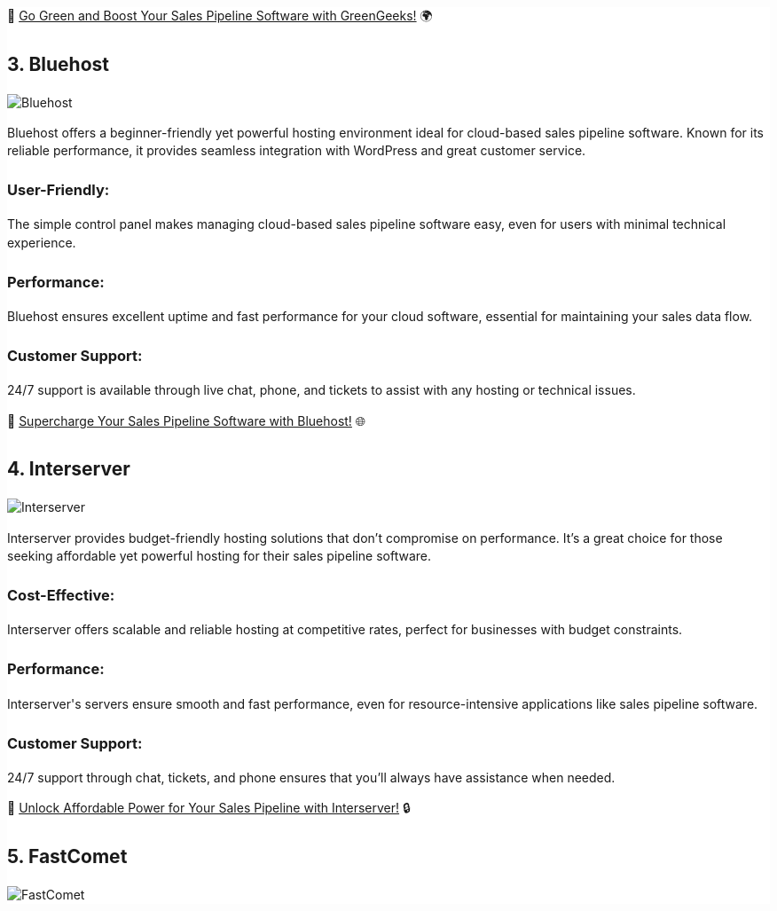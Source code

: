 🌿 [Go Green and Boost Your Sales Pipeline Software with GreenGeeks!](https://snipitx.com/greengeeks-jy) 🌍

## 3. Bluehost

![Bluehost](https://i.imgur.com/PasFF9E.jpeg "Bluehost Hosting")

Bluehost offers a beginner-friendly yet powerful hosting environment ideal for cloud-based sales pipeline software. Known for its reliable performance, it provides seamless integration with WordPress and great customer service.

### User-Friendly:
The simple control panel makes managing cloud-based sales pipeline software easy, even for users with minimal technical experience.

### Performance:
Bluehost ensures excellent uptime and fast performance for your cloud software, essential for maintaining your sales data flow.

### Customer Support:
24/7 support is available through live chat, phone, and tickets to assist with any hosting or technical issues.

🚀 [Supercharge Your Sales Pipeline Software with Bluehost!](https://snipitx.com/bluehost-jy) 🌐

## 4. Interserver

![Interserver](https://i.imgur.com/OM5dOEW.jpeg "Interserver Hosting")

Interserver provides budget-friendly hosting solutions that don’t compromise on performance. It’s a great choice for those seeking affordable yet powerful hosting for their sales pipeline software.

### Cost-Effective:
Interserver offers scalable and reliable hosting at competitive rates, perfect for businesses with budget constraints.

### Performance:
Interserver's servers ensure smooth and fast performance, even for resource-intensive applications like sales pipeline software.

### Customer Support:
24/7 support through chat, tickets, and phone ensures that you’ll always have assistance when needed.

💸 [Unlock Affordable Power for Your Sales Pipeline with Interserver!](https://snipitx.com/interserver-jy) 🔒

## 5. FastComet

![FastComet](https://i.imgur.com/7qgXuWp.png "FastComet Hosting")
